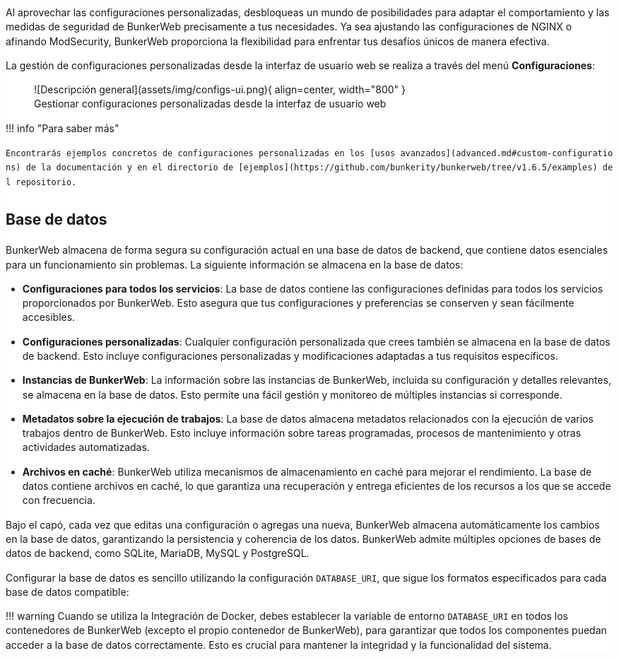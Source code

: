 Al aprovechar las configuraciones personalizadas, desbloqueas un mundo de posibilidades para adaptar el comportamiento y las medidas de seguridad de BunkerWeb precisamente a tus necesidades. Ya sea ajustando las configuraciones de NGINX o afinando ModSecurity, BunkerWeb proporciona la flexibilidad para enfrentar tus desafíos únicos de manera efectiva.

La gestión de configuraciones personalizadas desde la interfaz de usuario web se realiza a través del menú **Configuraciones**:

<figure markdown>
  ![Descripción general](assets/img/configs-ui.png){ align=center, width="800" }
  <figcaption>Gestionar configuraciones personalizadas desde la interfaz de usuario web</figcaption>
</figure>

!!! info "Para saber más"

    Encontrarás ejemplos concretos de configuraciones personalizadas en los [usos avanzados](advanced.md#custom-configurations) de la documentación y en el directorio de [ejemplos](https://github.com/bunkerity/bunkerweb/tree/v1.6.5/examples) del repositorio.

## Base de datos

BunkerWeb almacena de forma segura su configuración actual en una base de datos de backend, que contiene datos esenciales para un funcionamiento sin problemas. La siguiente información se almacena en la base de datos:

- **Configuraciones para todos los servicios**: La base de datos contiene las configuraciones definidas para todos los servicios proporcionados por BunkerWeb. Esto asegura que tus configuraciones y preferencias se conserven y sean fácilmente accesibles.

- **Configuraciones personalizadas**: Cualquier configuración personalizada que crees también se almacena en la base de datos de backend. Esto incluye configuraciones personalizadas y modificaciones adaptadas a tus requisitos específicos.

- **Instancias de BunkerWeb**: La información sobre las instancias de BunkerWeb, incluida su configuración y detalles relevantes, se almacena en la base de datos. Esto permite una fácil gestión y monitoreo de múltiples instancias si corresponde.

- **Metadatos sobre la ejecución de trabajos**: La base de datos almacena metadatos relacionados con la ejecución de varios trabajos dentro de BunkerWeb. Esto incluye información sobre tareas programadas, procesos de mantenimiento y otras actividades automatizadas.

- **Archivos en caché**: BunkerWeb utiliza mecanismos de almacenamiento en caché para mejorar el rendimiento. La base de datos contiene archivos en caché, lo que garantiza una recuperación y entrega eficientes de los recursos a los que se accede con frecuencia.

Bajo el capó, cada vez que editas una configuración o agregas una nueva, BunkerWeb almacena automáticamente los cambios en la base de datos, garantizando la persistencia y coherencia de los datos. BunkerWeb admite múltiples opciones de bases de datos de backend, como SQLite, MariaDB, MySQL y PostgreSQL.

Configurar la base de datos es sencillo utilizando la configuración `DATABASE_URI`, que sigue los formatos especificados para cada base de datos compatible:

!!! warning
    Cuando se utiliza la Integración de Docker, debes establecer la variable de entorno `DATABASE_URI` en todos los contenedores de BunkerWeb (excepto el propio contenedor de BunkerWeb), para garantizar que todos los componentes puedan acceder a la base de datos correctamente. Esto es crucial para mantener la integridad y la funcionalidad del sistema.
